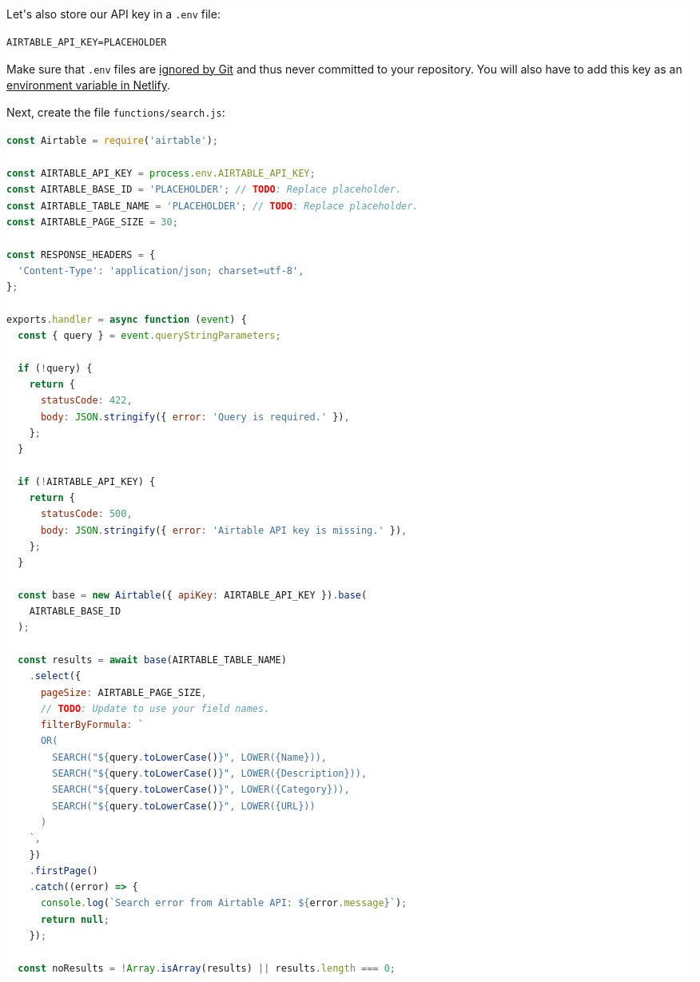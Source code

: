 Let's also store our API key in a `.env` file:

```
AIRTABLE_API_KEY=PLACEHOLDER
```

Make sure that `.env` files are [ignored by Git](https://docs.github.com/en/free-pro-team@latest/github/using-git/ignoring-files) and thus never committed to your repository. You will also have to add this key as an [environment variable in Netlify](https://docs.netlify.com/configure-builds/environment-variables/).

Next, create the file `functions/search.js`:

```js
const Airtable = require('airtable');

const AIRTABLE_API_KEY = process.env.AIRTABLE_API_KEY;
const AIRTABLE_BASE_ID = 'PLACEHOLDER'; // TODO: Replace placeholder.
const AIRTABLE_TABLE_NAME = 'PLACEHOLDER'; // TODO: Replace placeholder.
const AIRTABLE_PAGE_SIZE = 30;

const RESPONSE_HEADERS = {
  'Content-Type': 'application/json; charset=utf-8',
};

exports.handler = async function (event) {
  const { query } = event.queryStringParameters;

  if (!query) {
    return {
      statusCode: 422,
      body: JSON.stringify({ error: 'Query is required.' }),
    };
  }

  if (!AIRTABLE_API_KEY) {
    return {
      statusCode: 500,
      body: JSON.stringify({ error: 'Airtable API key is missing.' }),
    };
  }

  const base = new Airtable({ apiKey: AIRTABLE_API_KEY }).base(
    AIRTABLE_BASE_ID
  );

  const results = await base(AIRTABLE_TABLE_NAME)
    .select({
      pageSize: AIRTABLE_PAGE_SIZE,
      // TODO: Update to use your field names.
      filterByFormula: `
      OR(
        SEARCH("${query.toLowerCase()}", LOWER({Name})),
        SEARCH("${query.toLowerCase()}", LOWER({Description})),
        SEARCH("${query.toLowerCase()}", LOWER({Category})),
        SEARCH("${query.toLowerCase()}", LOWER({URL}))
      )
    `,
    })
    .firstPage()
    .catch((error) => {
      console.log(`Search error from Airtable API: ${error.message}`);
      return null;
    });

  const noResults = !Array.isArray(results) || results.length === 0;
```
